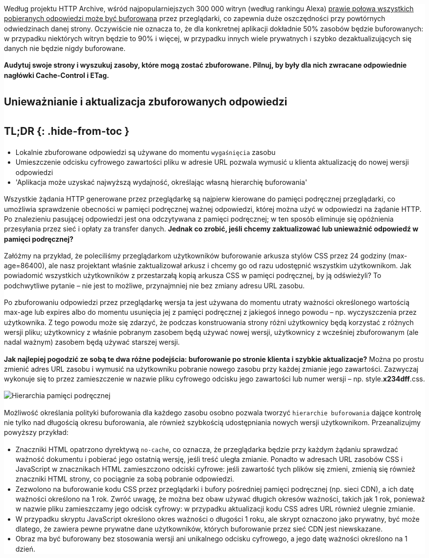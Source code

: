 Według projektu HTTP Archive, wśród najpopularniejszych 300 000 witryn (według rankingu Alexa) [prawie połowa wszystkich pobieranych odpowiedzi może być buforowana](http://httparchive.org/trends.php#maxage0) przez przeglądarki, co zapewnia duże oszczędności przy powtórnych odwiedzinach danej strony. Oczywiście nie oznacza to, że dla konkretnej aplikacji dokładnie 50% zasobów będzie buforowanych: w przypadku niektórych witryn będzie to 90% i więcej, w przypadku innych wiele prywatnych i szybko dezaktualizujących się danych nie będzie nigdy buforowane.

**Audytuj swoje strony i wyszukuj zasoby, które mogą zostać zbuforowane. Pilnuj, by były dla nich zwracane odpowiednie nagłówki Cache-Control i ETag.**


## Unieważnianie i aktualizacja zbuforowanych odpowiedzi

## TL;DR {: .hide-from-toc }
- Lokalnie zbuforowane odpowiedzi są używane do momentu `wygaśnięcia` zasobu
- Umieszczenie odcisku cyfrowego zawartości pliku w adresie URL pozwala wymusić u klienta aktualizację do nowej wersji odpowiedzi
- 'Aplikacja może uzyskać najwyższą wydajność, określając własną hierarchię buforowania'


Wszystkie żądania HTTP generowane przez przeglądarkę są najpierw kierowane do pamięci podręcznej przeglądarki, co umożliwia sprawdzenie obecności w pamięci podręcznej ważnej odpowiedzi, której można użyć w odpowiedzi na żądanie HTTP. Po znalezieniu pasującej odpowiedzi jest ona odczytywana z pamięci podręcznej; w ten sposób eliminuje się opóźnienia przesyłania przez sieć i opłaty za transfer danych. **Jednak co zrobić, jeśli chcemy zaktualizować lub unieważnić odpowiedź w pamięci podręcznej?**

Załóżmy na przykład, że poleciliśmy przeglądarkom użytkowników buforowanie arkusza stylów CSS przez 24 godziny (max-age=86400), ale nasz projektant właśnie zaktualizował arkusz i chcemy go od razu udostępnić wszystkim użytkownikom. Jak powiadomić wszystkich użytkowników z przestarzałą kopią arkusza CSS w pamięci podręcznej, by ją odświeżyli? To podchwytliwe pytanie &ndash; nie jest to możliwe, przynajmniej nie bez zmiany adresu URL zasobu.

Po zbuforowaniu odpowiedzi przez przeglądarkę wersja ta jest używana do momentu utraty ważności określonego wartością max-age lub expires albo do momentu usunięcia jej z pamięci podręcznej z jakiegoś innego powodu &ndash; np. wyczyszczenia przez użytkownika. Z tego powodu może się zdarzyć, że podczas konstruowania strony różni użytkownicy będą korzystać z różnych wersji pliku; użytkownicy z właśnie pobranym zasobem będą używać nowej wersji, użytkownicy z wcześniej zbuforowanym (ale nadal ważnym) zasobem będą używać starszej wersji.

**Jak najlepiej pogodzić ze sobą te dwa różne podejścia: buforowanie po stronie klienta i szybkie aktualizacje?** Można po prostu zmienić adres URL zasobu i wymusić na użytkowniku pobranie nowego zasobu przy każdej zmianie jego zawartości. Zazwyczaj wykonuje się to przez zamieszczenie w nazwie pliku cyfrowego odcisku jego zawartości lub numer wersji &ndash; np. style.**x234dff**.css.

<img src="images/http-cache-hierarchy.png" class="center" alt="Hierarchia pamięci podręcznej">

Możliwość określania polityki buforowania dla każdego zasobu osobno pozwala tworzyć `hierarchie buforowania` dające kontrolę nie tylko nad długością okresu buforowania, ale również szybkością udostępniania nowych wersji użytkownikom. Przeanalizujmy powyższy przykład:

* Znaczniki HTML opatrzono dyrektywą `no-cache`, co oznacza, że przeglądarka będzie przy każdym żądaniu sprawdzać ważność dokumentu i pobierać jego ostatnią wersję, jeśli treść uległa zmianie. Ponadto w adresach URL zasobów CSS i JavaScript w znacznikach HTML zamieszczono odciski cyfrowe: jeśli zawartość tych plików się zmieni, zmienią się również znaczniki HTML strony, co pociągnie za sobą pobranie odpowiedzi.
* Zezwolono na buforowanie kodu CSS przez przeglądarki i bufory pośredniej pamięci podręcznej (np. sieci CDN), a ich datę ważności określono na 1 rok. Zwróć uwagę, że można bez obaw używać długich okresów ważności, takich jak 1 rok, ponieważ w nazwie pliku zamieszczamy jego odcisk cyfrowy: w przypadku aktualizacji kodu CSS adres URL również ulegnie zmianie.
* W przypadku skryptu JavaScript określono okres ważności o długości 1 roku, ale skrypt oznaczono jako prywatny, być może dlatego, że zawiera pewne prywatne dane użytkowników, których buforowanie przez sieć CDN jest niewskazane.
* Obraz ma być buforowany bez stosowania wersji ani unikalnego odcisku cyfrowego, a jego datę ważności określono na 1 dzień.
